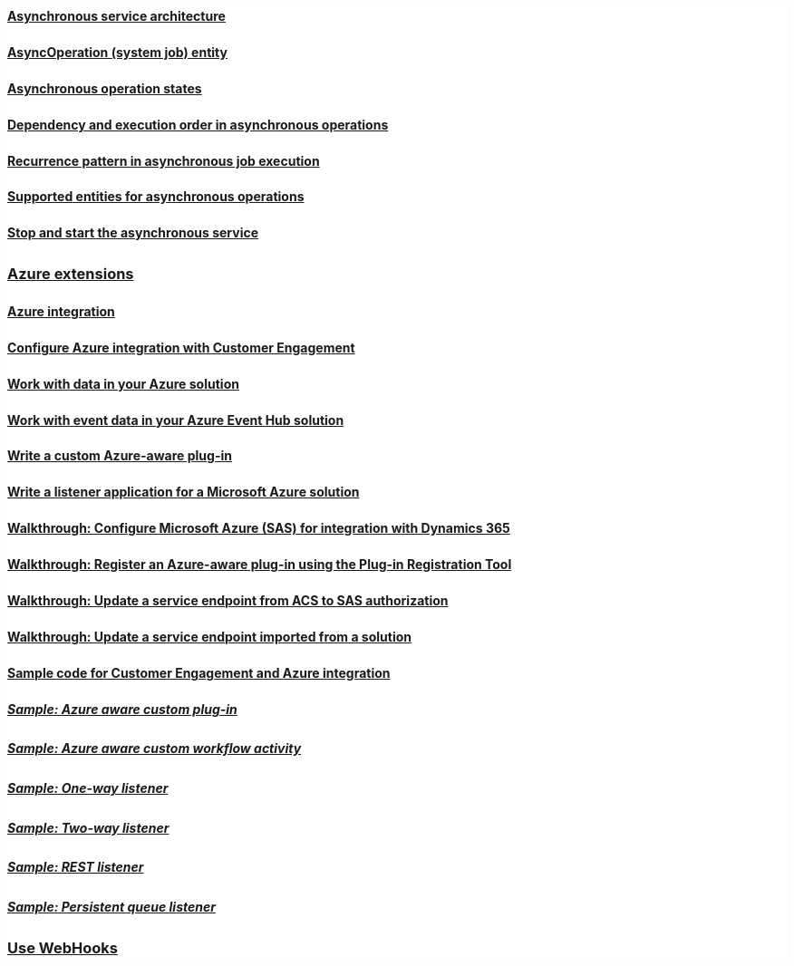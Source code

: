 #### [Asynchronous service architecture](asynchronous-service-architecture.md)
#### [AsyncOperation (system job) entity](asyncoperation-system-job-entity.md)
#### [Asynchronous operation states](asynchronous-operation-states.md)
#### [Dependency and execution order in asynchronous operations](dependency-execution-order-asynchronous-operations.md)
#### [Recurrence pattern in asynchronous job execution](recurrence-pattern-asynchronous-job-execution.md)
#### [Supported entities for asynchronous operations](supported-entities-asynchronous-operations.md)
#### [Stop and start the asynchronous service](stop-start-asynchronous-service.md)
### [Azure extensions](azure-extensions.md)
#### [Azure integration](azure-integration.md)
#### [Configure Azure integration with Customer Engagement](configure-azure-integration.md)
#### [Work with data in your Azure solution](work-data-azure-solution.md)
#### [Work with event data in your Azure Event Hub solution](work-event-data-azure-event-hub-solution.md)
#### [Write a custom Azure-aware plug-in](write-custom-azure-aware-plugin.md)
#### [Write a listener application for a Microsoft Azure solution](write-listener-application-azure-solution.md)
#### [Walkthrough: Configure Microsoft Azure (SAS) for integration with Dynamics 365](walkthrough-configure-azure-sas-integration.md)
#### [Walkthrough: Register an Azure-aware plug-in using the Plug-in Registration Tool](walkthrough-register-azure-aware-plug-in-using-plug-in-registration-tool.md)
#### [Walkthrough: Update a service endpoint from ACS to SAS authorization](walkthrough-update-service-endpoint-acs-sas-authorization.md)
#### [Walkthrough: Update a service endpoint imported from a solution](walkthrough-update-service-endpoint-imported-solution.md)
#### [Sample code for Customer Engagement and Azure integration](sample-code-azure-integration.md)
##### [Sample: Azure aware custom plug-in](sample-azure-aware-custom-plugin.md)
##### [Sample: Azure aware custom workflow activity](sample-azure-aware-custom-workflow-activity.md)
##### [Sample: One-way listener](sample-one-way-listener.md)
##### [Sample: Two-way listener](sample-two-way-listener.md)
##### [Sample: REST listener](sample-rest-listener.md)
##### [Sample: Persistent queue listener](sample-persistent-queue-listener.md)
### [Use WebHooks](use-webhooks.md)
